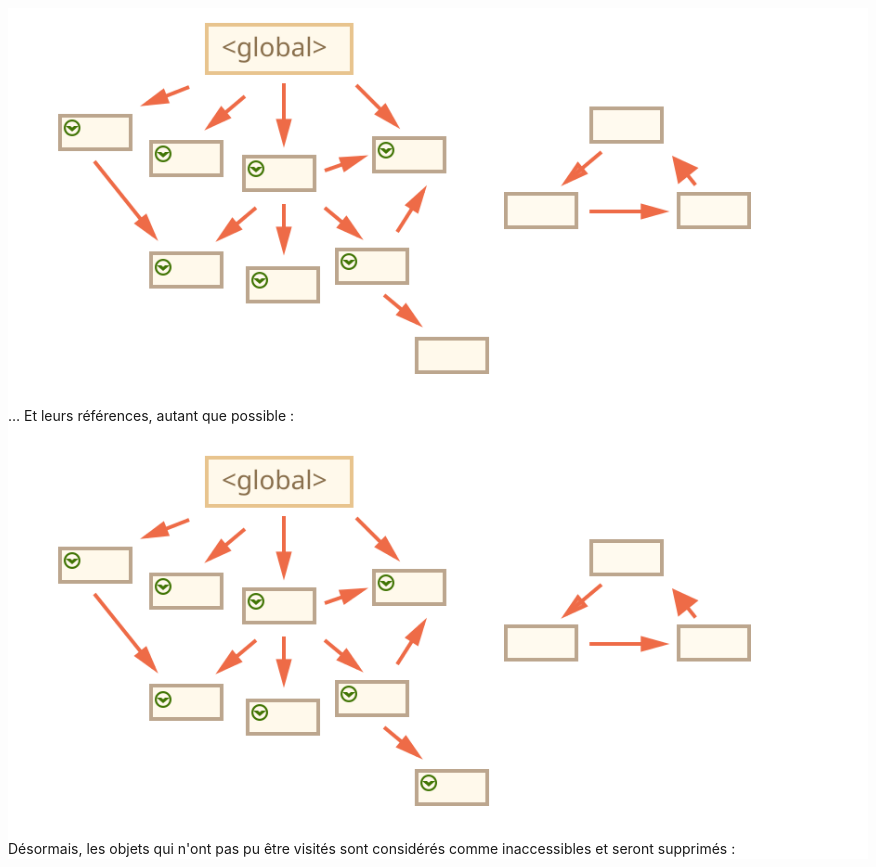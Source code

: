 ![](garbage-collection-3.svg)

… Et leurs références, autant que possible :

![](garbage-collection-4.svg)

Désormais, les objets qui n'ont pas pu être visités sont considérés comme inaccessibles et seront supprimés :
